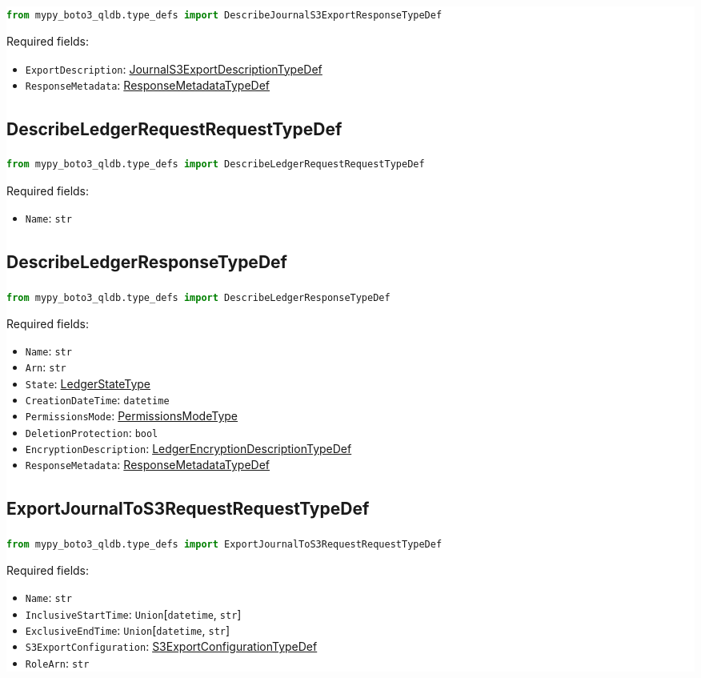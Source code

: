```python
from mypy_boto3_qldb.type_defs import DescribeJournalS3ExportResponseTypeDef
```

Required fields:

- `ExportDescription`:
  [JournalS3ExportDescriptionTypeDef](./type_defs.md#journals3exportdescriptiontypedef)
- `ResponseMetadata`:
  [ResponseMetadataTypeDef](./type_defs.md#responsemetadatatypedef)

<a id="describeledgerrequestrequesttypedef"></a>

## DescribeLedgerRequestRequestTypeDef

```python
from mypy_boto3_qldb.type_defs import DescribeLedgerRequestRequestTypeDef
```

Required fields:

- `Name`: `str`

<a id="describeledgerresponsetypedef"></a>

## DescribeLedgerResponseTypeDef

```python
from mypy_boto3_qldb.type_defs import DescribeLedgerResponseTypeDef
```

Required fields:

- `Name`: `str`
- `Arn`: `str`
- `State`: [LedgerStateType](./literals.md#ledgerstatetype)
- `CreationDateTime`: `datetime`
- `PermissionsMode`: [PermissionsModeType](./literals.md#permissionsmodetype)
- `DeletionProtection`: `bool`
- `EncryptionDescription`:
  [LedgerEncryptionDescriptionTypeDef](./type_defs.md#ledgerencryptiondescriptiontypedef)
- `ResponseMetadata`:
  [ResponseMetadataTypeDef](./type_defs.md#responsemetadatatypedef)

<a id="exportjournaltos3requestrequesttypedef"></a>

## ExportJournalToS3RequestRequestTypeDef

```python
from mypy_boto3_qldb.type_defs import ExportJournalToS3RequestRequestTypeDef
```

Required fields:

- `Name`: `str`
- `InclusiveStartTime`: `Union`\[`datetime`, `str`\]
- `ExclusiveEndTime`: `Union`\[`datetime`, `str`\]
- `S3ExportConfiguration`:
  [S3ExportConfigurationTypeDef](./type_defs.md#s3exportconfigurationtypedef)
- `RoleArn`: `str`
